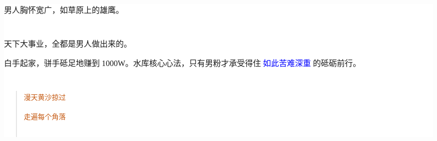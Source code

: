 <p style="max-width: 100%;min-height: 1em;line-height: 25.5px;box-sizing: border-box !important;overflow-wrap: break-word !important;">
<span style="max-width: 100%;line-height: 24px;font-size: 16px;font-family: 楷体;box-sizing: border-box !important;overflow-wrap: break-word !important;">
          男人胸怀宽广，如草原上的雄鹰。
         </span>
</p>
<p style="max-width: 100%;min-height: 1em;line-height: 25.5px;box-sizing: border-box !important;overflow-wrap: break-word !important;">
<span style="max-width: 100%;font-family: 楷体;line-height: 24px;font-size: 16px;box-sizing: border-box !important;overflow-wrap: break-word !important;">
</span>
</p>
<p style="max-width: 100%;min-height: 1em;line-height: 25.5px;box-sizing: border-box !important;overflow-wrap: break-word !important;">
<span style="max-width: 100%;line-height: 24px;font-size: 16px;font-family: 楷体;box-sizing: border-box !important;overflow-wrap: break-word !important;">
          天下大事业，全都是男人做出来的。
         </span>
</p>
<p style="max-width: 100%;min-height: 1em;line-height: 25.5px;box-sizing: border-box !important;overflow-wrap: break-word !important;">
<span style="max-width: 100%;font-family: 楷体;line-height: 24px;font-size: 16px;box-sizing: border-box !important;overflow-wrap: break-word !important;">
<span style="max-width: 100%;box-sizing: border-box !important;overflow-wrap: break-word !important;">
           白手起家，骈手砥足地赚到
          </span>
          1000W。水库核心心法，只有男粉才承受得住
         </span>
<span style="max-width: 100%;line-height: 24px;color: rgb(0, 0, 255);font-size: 16px;font-family: 楷体;box-sizing: border-box !important;overflow-wrap: break-word !important;">
          如此苦难深重
         </span>
<span style="max-width: 100%;line-height: 24px;font-size: 16px;font-family: 楷体;box-sizing: border-box !important;overflow-wrap: break-word !important;">
          的砥砺前行。
         </span>
</p>
<p style="max-width: 100%;min-height: 1em;line-height: 25.5px;box-sizing: border-box !important;overflow-wrap: break-word !important;">
<span style="max-width: 100%;font-family: 楷体;line-height: 24px;font-size: 16px;box-sizing: border-box !important;overflow-wrap: break-word !important;">
</span>
</p>
<blockquote style="max-width: 100%;box-sizing: border-box !important;overflow-wrap: break-word !important;">
<p style="max-width: 100%;min-height: 1em;line-height: 25.5px;box-sizing: border-box !important;overflow-wrap: break-word !important;">
<span style="max-width: 100%;line-height: 21px;color: rgb(197, 89, 17);font-size: 14px;font-family: 宋体;box-sizing: border-box !important;overflow-wrap: break-word !important;">
           漫天黄沙掠过
          </span>
</p>
<p style="max-width: 100%;min-height: 1em;line-height: 25.5px;box-sizing: border-box !important;overflow-wrap: break-word !important;">
<span style="max-width: 100%;line-height: 21px;color: rgb(197, 89, 17);font-size: 14px;font-family: 宋体;box-sizing: border-box !important;overflow-wrap: break-word !important;">
           走遍每个角落
          </span>
</p>
<p style="max-width: 100%;min-height: 1em;line-height: 25.5px;box-sizing: border-box !important;overflow-wrap: break-word !important;">